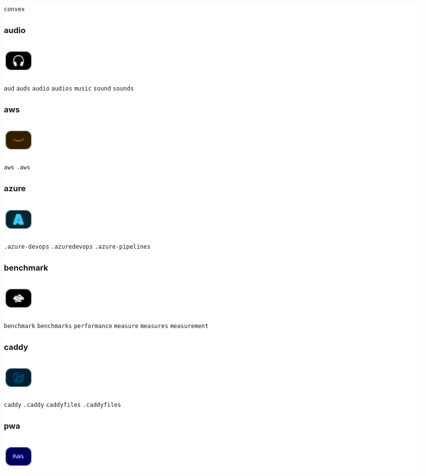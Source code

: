 `convex`
### audio
<img src="../../icons/filled/rectangle/audio.svg" width="60" height="60"/>

`aud`
`auds`
`audio`
`audios`
`music`
`sound`
`sounds`
### aws
<img src="../../icons/filled/rectangle/aws.svg" width="60" height="60"/>

`aws`
`.aws`
### azure
<img src="../../icons/filled/rectangle/azure.svg" width="60" height="60"/>

`.azure-devops`
`.azuredevops`
`.azure-pipelines`
### benchmark
<img src="../../icons/filled/rectangle/benchmark.svg" width="60" height="60"/>

`benchmark`
`benchmarks`
`performance`
`measure`
`measures`
`measurement`
### caddy
<img src="../../icons/filled/rectangle/caddy.svg" width="60" height="60"/>

`caddy`
`.caddy`
`caddyfiles`
`.caddyfiles`
### pwa
<img src="../../icons/filled/rectangle/pwa.svg" width="60" height="60"/>
